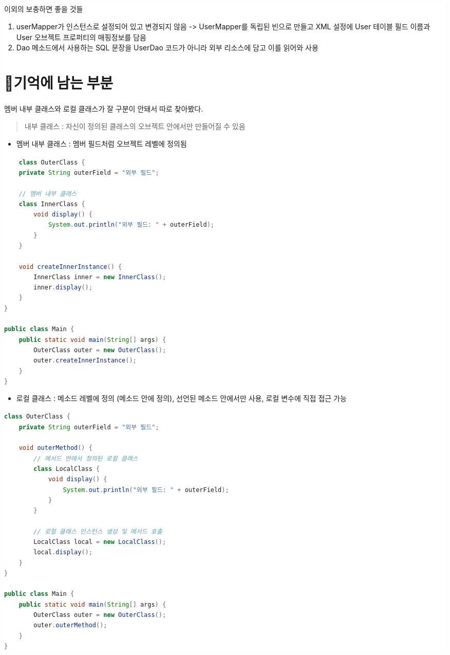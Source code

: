 이외의 보충하면 좋을 것들 
1. userMapper가 인스턴스로 설정되어 있고 변경되지 않음 -> UserMapper를 독립된 빈으로 만들고 XML 설정에 User 테이블 필드 이름과 User 오브젝트 프로퍼티의 매핑정보를 담음
2. Dao 메소드에서 사용하는 SQL 문장을 UserDao 코드가 아니라 외부 리소스에 담고 이를 읽어와 사용

# 🌿기억에 남는 부분
멤버 내부 클래스와 로컬 클래스가 잘 구분이 안돼서 따로 찾아봤다.
>내부 클래스 : 자신이 정의된 클래스의 오브젝트 안에서만 만들어질 수 있음
- 멤버 내부 클래스 : 멤버 필드처럼 오브젝트 레벨에 정의됨
```java
	class OuterClass {
    private String outerField = "외부 필드";

    // 멤버 내부 클래스
    class InnerClass {
        void display() {
            System.out.println("외부 필드: " + outerField);
        }
    }

    void createInnerInstance() {
        InnerClass inner = new InnerClass();
        inner.display();
    }
}

public class Main {
    public static void main(String[] args) {
        OuterClass outer = new OuterClass();
        outer.createInnerInstance();
    }
}
```
- 로컬 클래스 : 메소드 레벨에 정의 (메소드 안에 정의), 선언된 메소드 안에서만 사용, 로컬 변수에 직접 접근 가능
```java
class OuterClass {
    private String outerField = "외부 필드";

    void outerMethod() {
        // 메서드 안에서 정의된 로컬 클래스
        class LocalClass {
            void display() {
                System.out.println("외부 필드: " + outerField);
            }
        }

        // 로컬 클래스 인스턴스 생성 및 메서드 호출
        LocalClass local = new LocalClass();
        local.display();
    }
}

public class Main {
    public static void main(String[] args) {
        OuterClass outer = new OuterClass();
        outer.outerMethod();
    }
}
```
